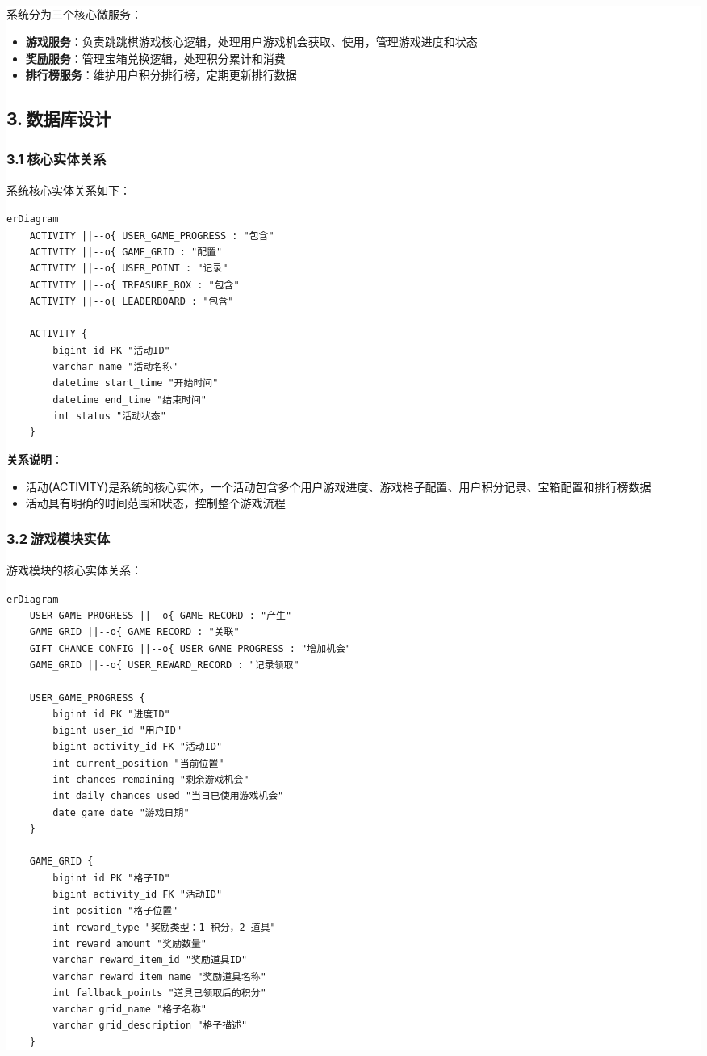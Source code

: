 系统分为三个核心微服务：
- **游戏服务**：负责跳跳棋游戏核心逻辑，处理用户游戏机会获取、使用，管理游戏进度和状态
- **奖励服务**：管理宝箱兑换逻辑，处理积分累计和消费
- **排行榜服务**：维护用户积分排行榜，定期更新排行数据

## 3. 数据库设计

### 3.1 核心实体关系

系统核心实体关系如下：

```mermaid
erDiagram
    ACTIVITY ||--o{ USER_GAME_PROGRESS : "包含"
    ACTIVITY ||--o{ GAME_GRID : "配置"
    ACTIVITY ||--o{ USER_POINT : "记录"
    ACTIVITY ||--o{ TREASURE_BOX : "包含"
    ACTIVITY ||--o{ LEADERBOARD : "包含"
    
    ACTIVITY {
        bigint id PK "活动ID"
        varchar name "活动名称"
        datetime start_time "开始时间"
        datetime end_time "结束时间"
        int status "活动状态"
    }
```

**关系说明**：
- 活动(ACTIVITY)是系统的核心实体，一个活动包含多个用户游戏进度、游戏格子配置、用户积分记录、宝箱配置和排行榜数据
- 活动具有明确的时间范围和状态，控制整个游戏流程

### 3.2 游戏模块实体

游戏模块的核心实体关系：

```mermaid
erDiagram
    USER_GAME_PROGRESS ||--o{ GAME_RECORD : "产生"
    GAME_GRID ||--o{ GAME_RECORD : "关联"
    GIFT_CHANCE_CONFIG ||--o{ USER_GAME_PROGRESS : "增加机会"
    GAME_GRID ||--o{ USER_REWARD_RECORD : "记录领取"
    
    USER_GAME_PROGRESS {
        bigint id PK "进度ID"
        bigint user_id "用户ID"
        bigint activity_id FK "活动ID"
        int current_position "当前位置"
        int chances_remaining "剩余游戏机会"
        int daily_chances_used "当日已使用游戏机会"
        date game_date "游戏日期"
    }
    
    GAME_GRID {
        bigint id PK "格子ID"
        bigint activity_id FK "活动ID"
        int position "格子位置"
        int reward_type "奖励类型：1-积分，2-道具"
        int reward_amount "奖励数量"
        varchar reward_item_id "奖励道具ID"
        varchar reward_item_name "奖励道具名称"
        int fallback_points "道具已领取后的积分"
        varchar grid_name "格子名称"
        varchar grid_description "格子描述"
    }
```